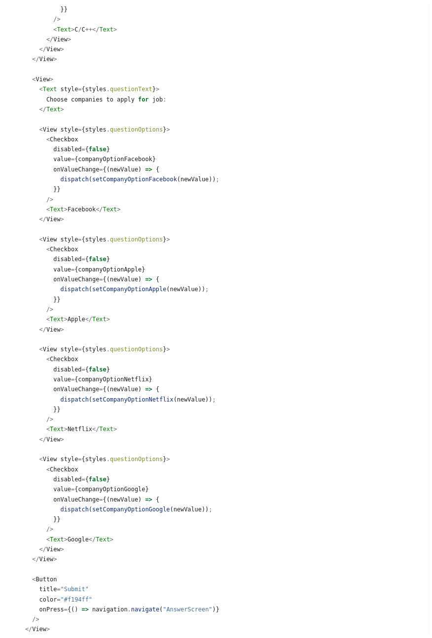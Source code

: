 ```javascript
                }}
              />
              <Text>C/C++</Text>
            </View>
          </View>
        </View>

        <View>
          <Text style={styles.questionText}>
            Choose companies to apply for job:
          </Text>

          <View style={styles.questionOptions}>
            <Checkbox
              disabled={false}
              value={companyOptionFacebook}
              onValueChange={(newValue) => {
                dispatch(setCompanyOptionFacebook(newValue));
              }}
            />
            <Text>Facebook</Text>
          </View>

          <View style={styles.questionOptions}>
            <Checkbox
              disabled={false}
              value={companyOptionApple}
              onValueChange={(newValue) => {
                dispatch(setCompanyOptionApple(newValue));
              }}
            />
            <Text>Apple</Text>
          </View>

          <View style={styles.questionOptions}>
            <Checkbox
              disabled={false}
              value={companyOptionNetflix}
              onValueChange={(newValue) => {
                dispatch(setCompanyOptionNetflix(newValue));
              }}
            />
            <Text>Netflix</Text>
          </View>

          <View style={styles.questionOptions}>
            <Checkbox
              disabled={false}
              value={companyOptionGoogle}
              onValueChange={(newValue) => {
                dispatch(setCompanyOptionGoogle(newValue));
              }}
            />
            <Text>Google</Text>
          </View>
        </View>

        <Button
          title="Submit"
          color="#f194ff"
          onPress={() => navigation.navigate("AnswerScreen")}
        />
      </View>
```